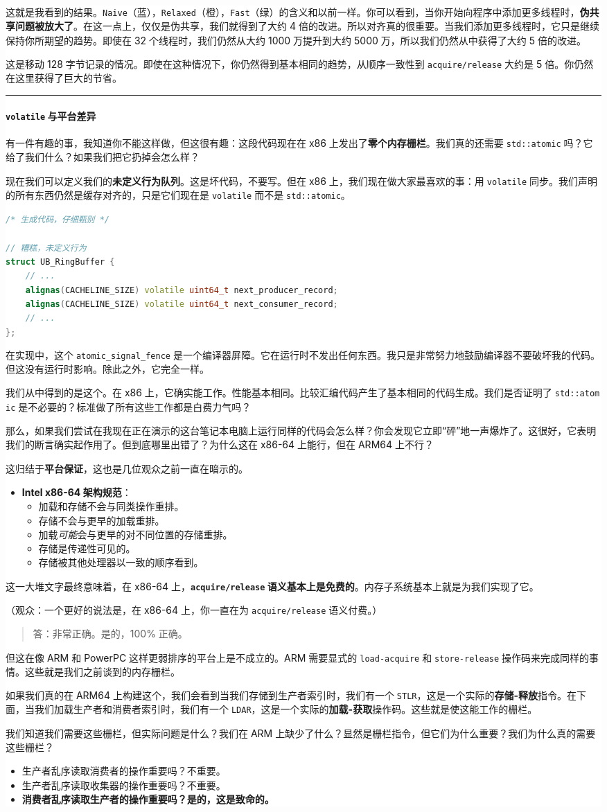这就是我看到的结果。`Naive`（蓝），`Relaxed`（橙），`Fast`（绿）的含义和以前一样。你可以看到，当你开始向程序中添加更多线程时，**伪共享问题被放大了**。在这一点上，仅仅是伪共享，我们就得到了大约 4 倍的改进。所以对齐真的很重要。当我们添加更多线程时，它只是继续保持你所期望的趋势。即使在 32 个线程时，我们仍然从大约 1000 万提升到大约 5000 万，所以我们仍然从中获得了大约 5 倍的改进。

这是移动 128 字节记录的情况。即使在这种情况下，你仍然得到基本相同的趋势，从顺序一致性到 `acquire/release` 大约是 5 倍。你仍然在这里获得了巨大的节省。

---

#### `volatile` 与平台差异

有一件有趣的事，我知道你不能这样做，但这很有趣：这段代码现在在 x86 上发出了**零个内存栅栏**。我们真的还需要 `std::atomic` 吗？它给了我们什么？如果我们把它扔掉会怎么样？

现在我们可以定义我们的**未定义行为队列**。这是坏代码，不要写。但在 x86 上，我们现在做大家最喜欢的事：用 `volatile` 同步。我们声明的所有东西仍然是缓存对齐的，只是它们现在是 `volatile` 而不是 `std::atomic`。

```cpp
/* 生成代码，仔细甄别 */

// 糟糕，未定义行为
struct UB_RingBuffer {
    // ...
    alignas(CACHELINE_SIZE) volatile uint64_t next_producer_record;
    alignas(CACHELINE_SIZE) volatile uint64_t next_consumer_record;
    // ...
};
```
在实现中，这个 `atomic_signal_fence` 是一个编译器屏障。它在运行时不发出任何东西。我只是非常努力地鼓励编译器不要破坏我的代码。但这没有运行时影响。除此之外，它完全一样。

我们从中得到的是这个。在 x86 上，它确实能工作。性能基本相同。比较汇编代码产生了基本相同的代码生成。我们是否证明了 `std::atomic` 是不必要的？标准做了所有这些工作都是白费力气吗？

那么，如果我们尝试在我现在正在演示的这台笔记本电脑上运行同样的代码会怎么样？你会发现它立即“砰”地一声爆炸了。这很好，它表明我们的断言确实起作用了。但到底哪里出错了？为什么这在 x86-64 上能行，但在 ARM64 上不行？

这归结于**平台保证**，这也是几位观众之前一直在暗示的。

*   **Intel x86-64 架构规范**：
    *   加载和存储不会与同类操作重排。
    *   存储不会与更早的加载重排。
    *   加载*可能*会与更早的对不同位置的存储重排。
    *   存储是传递性可见的。
    *   存储被其他处理器以一致的顺序看到。

这一大堆文字最终意味着，在 x86-64 上，**`acquire/release` 语义基本上是免费的**。内存子系统基本上就是为我们实现了它。

（观众：一个更好的说法是，在 x86-64 上，你一直在为 `acquire/release` 语义付费。）
> 答：非常正确。是的，100% 正确。

但这在像 ARM 和 PowerPC 这样更弱排序的平台上是不成立的。ARM 需要显式的 `load-acquire` 和 `store-release` 操作码来完成同样的事情。这些就是我们之前谈到的内存栅栏。

如果我们真的在 ARM64 上构建这个，我们会看到当我们存储到生产者索引时，我们有一个 `STLR`，这是一个实际的**存储-释放**指令。在下面，当我们加载生产者和消费者索引时，我们有一个 `LDAR`，这是一个实际的**加载-获取**操作码。这些就是使这能工作的栅栏。

我们知道我们需要这些栅栏，但实际问题是什么？我们在 ARM 上缺少了什么？显然是栅栏指令，但它们为什么重要？我们为什么真的需要这些栅栏？

*   生产者乱序读取消费者的操作重要吗？不重要。
*   生产者乱序读取收集器的操作重要吗？不重要。
*   **消费者乱序读取生产者的操作重要吗？是的，这是致命的。**
